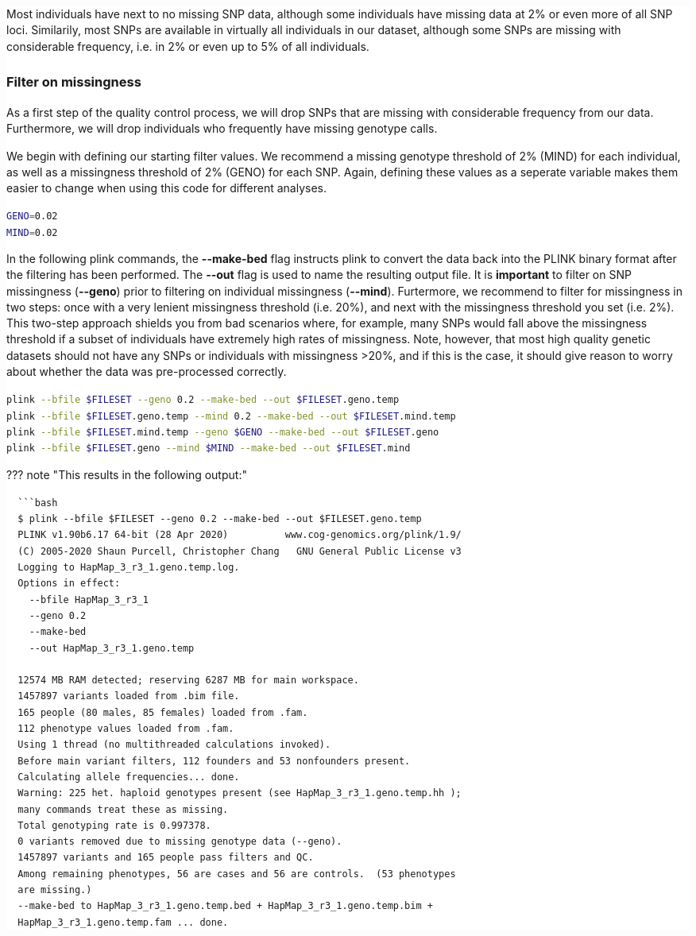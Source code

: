 Most individuals have next to no missing SNP data, although some individuals have missing data at 2% or even more of all SNP loci. Similarily, most SNPs are available in virtually all individuals in our dataset, although some SNPs are missing with considerable frequency, i.e. in 2% or even up to 5% of all individuals.

### Filter on missingness

As a first step of the quality control process, we will drop SNPs that are missing with considerable frequency from our data. Furthermore, we will drop individuals who frequently have missing genotype calls.

We begin with defining our starting filter values. We recommend a missing genotype threshold of 2% (MIND) for each individual, as well as a missingness threshold of 2% (GENO) for each SNP. Again, defining these values as a seperate variable makes them easier to change when using this code for different analyses.

```bash
GENO=0.02 
MIND=0.02 
```
In the following plink commands, the **--make-bed** flag instructs plink to convert the data back into the PLINK binary format after the filtering has been performed. The **--out** flag is used to name the resulting output file. It is **important** to filter on SNP missingness (**--geno**) prior to filtering on individual missingness (**--mind**). Furtermore, we recommend to filter for missingness in two steps: once with a very lenient missingness threshold (i.e. 20%), and next with the missingness threshold you set (i.e. 2%). This two-step approach shields you from bad scenarios where, for example, many SNPs would fall above the missingness threshold if a subset of individuals have extremely high rates of missingness. Note, however, that most high quality genetic datasets should not have any SNPs or individuals with missingness >20%, and if this is the case, it should give reason to worry about whether the data was pre-processed correctly.

```bash
plink --bfile $FILESET --geno 0.2 --make-bed --out $FILESET.geno.temp
plink --bfile $FILESET.geno.temp --mind 0.2 --make-bed --out $FILESET.mind.temp
plink --bfile $FILESET.mind.temp --geno $GENO --make-bed --out $FILESET.geno
plink --bfile $FILESET.geno --mind $MIND --make-bed --out $FILESET.mind
```

??? note "This results in the following output:"

      ```bash
      $ plink --bfile $FILESET --geno 0.2 --make-bed --out $FILESET.geno.temp
      PLINK v1.90b6.17 64-bit (28 Apr 2020)          www.cog-genomics.org/plink/1.9/
      (C) 2005-2020 Shaun Purcell, Christopher Chang   GNU General Public License v3
      Logging to HapMap_3_r3_1.geno.temp.log.
      Options in effect:
        --bfile HapMap_3_r3_1
        --geno 0.2
        --make-bed
        --out HapMap_3_r3_1.geno.temp

      12574 MB RAM detected; reserving 6287 MB for main workspace.
      1457897 variants loaded from .bim file.
      165 people (80 males, 85 females) loaded from .fam.
      112 phenotype values loaded from .fam.
      Using 1 thread (no multithreaded calculations invoked).
      Before main variant filters, 112 founders and 53 nonfounders present.
      Calculating allele frequencies... done.
      Warning: 225 het. haploid genotypes present (see HapMap_3_r3_1.geno.temp.hh );
      many commands treat these as missing.
      Total genotyping rate is 0.997378.
      0 variants removed due to missing genotype data (--geno).
      1457897 variants and 165 people pass filters and QC.
      Among remaining phenotypes, 56 are cases and 56 are controls.  (53 phenotypes
      are missing.)
      --make-bed to HapMap_3_r3_1.geno.temp.bed + HapMap_3_r3_1.geno.temp.bim +
      HapMap_3_r3_1.geno.temp.fam ... done.
      